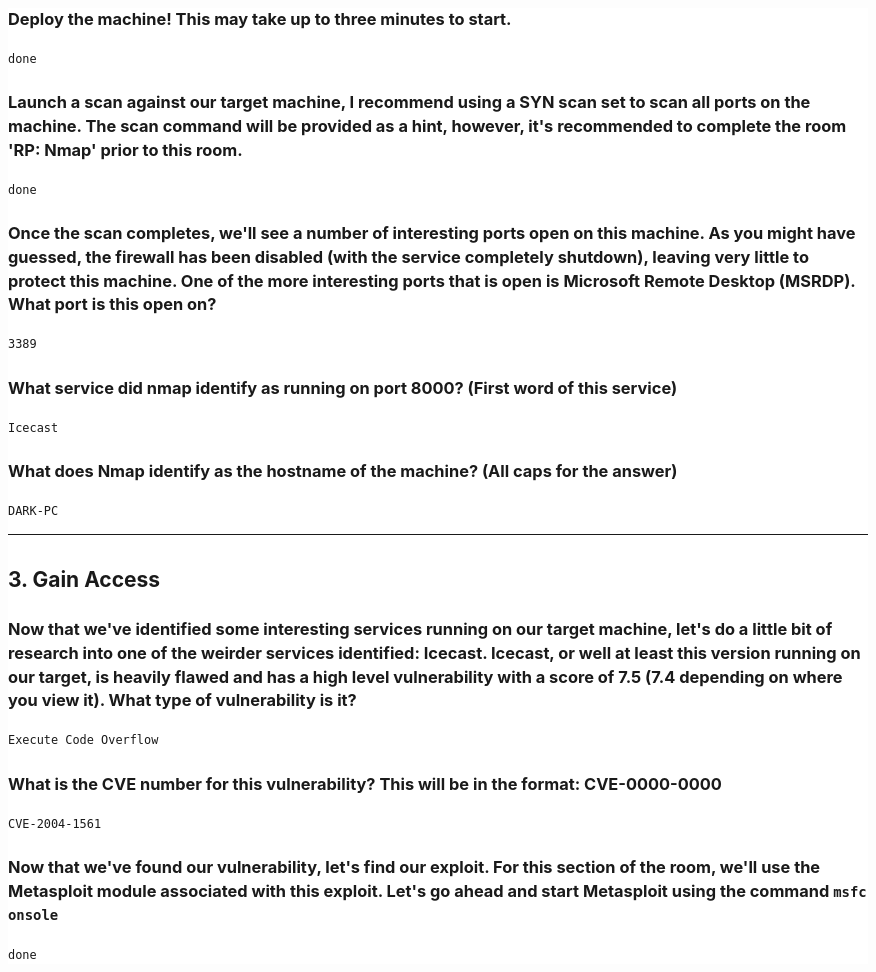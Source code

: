 

### Deploy the machine! This may take up to three minutes to start.
`done`

### Launch a scan against our target machine, I recommend using a SYN scan set to scan all ports on the machine. The scan command will be provided as a hint, however, it's recommended to complete the room 'RP: Nmap' prior to this room.
`done`

### Once the scan completes, we'll see a number of interesting ports open on this machine. As you might have guessed, the firewall has been disabled (with the service completely shutdown), leaving very little to protect this machine. One of the more interesting ports that is open is Microsoft Remote Desktop (MSRDP). What port is this open on?
`3389`

### What service did nmap identify as running on port 8000? (First word of this service)
`Icecast`

### What does Nmap identify as the hostname of the machine? (All caps for the answer)
`DARK-PC`

---

## 3. Gain Access
### Now that we've identified some interesting services running on our target machine, let's do a little bit of research into one of the weirder services identified: Icecast. Icecast, or well at least this version running on our target, is heavily flawed and has a high level vulnerability with a score of 7.5 (7.4 depending on where you view it). What type of vulnerability is it?



`Execute Code Overflow`


### What is the CVE number for this vulnerability? This will be in the format: CVE-0000-0000
`CVE-2004-1561`

### Now that we've found our vulnerability, let's find our exploit. For this section of the room, we'll use the Metasploit module associated with this exploit. Let's go ahead and start Metasploit using the command `msfconsole`
`done`
